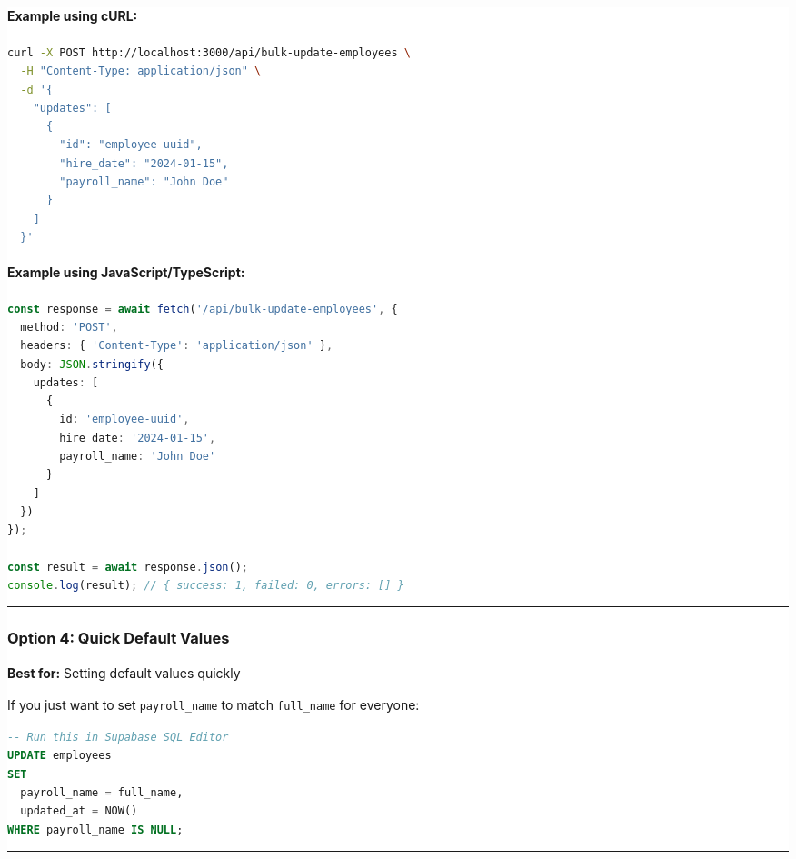 #### Example using cURL:
```bash
curl -X POST http://localhost:3000/api/bulk-update-employees \
  -H "Content-Type: application/json" \
  -d '{
    "updates": [
      {
        "id": "employee-uuid",
        "hire_date": "2024-01-15",
        "payroll_name": "John Doe"
      }
    ]
  }'
```

#### Example using JavaScript/TypeScript:
```typescript
const response = await fetch('/api/bulk-update-employees', {
  method: 'POST',
  headers: { 'Content-Type': 'application/json' },
  body: JSON.stringify({
    updates: [
      {
        id: 'employee-uuid',
        hire_date: '2024-01-15',
        payroll_name: 'John Doe'
      }
    ]
  })
});

const result = await response.json();
console.log(result); // { success: 1, failed: 0, errors: [] }
```

---

### **Option 4: Quick Default Values**

**Best for:** Setting default values quickly

If you just want to set `payroll_name` to match `full_name` for everyone:

```sql
-- Run this in Supabase SQL Editor
UPDATE employees 
SET 
  payroll_name = full_name,
  updated_at = NOW()
WHERE payroll_name IS NULL;
```

---
